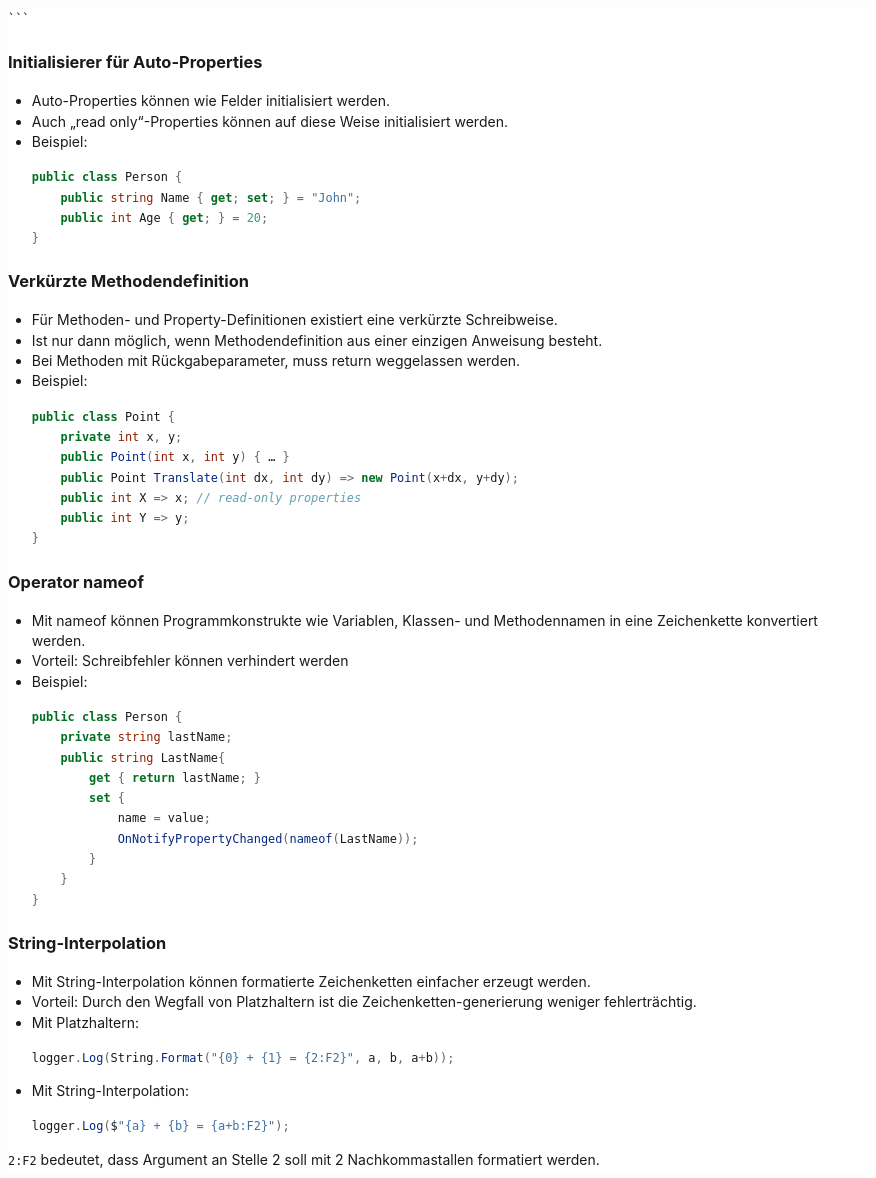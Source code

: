     ```

### Initialisierer für Auto-Properties
- Auto-Properties können wie Felder initialisiert werden.
- Auch „read only“-Properties können auf diese Weise initialisiert werden.
- Beispiel:
    ```csharp
    public class Person {
        public string Name { get; set; } = "John";
        public int Age { get; } = 20;
    }
    ```

### Verkürzte Methodendefinition
- Für Methoden- und Property-Definitionen existiert eine verkürzte Schreibweise.
- Ist nur dann möglich, wenn Methodendefinition aus einer einzigen Anweisung besteht.
- Bei Methoden mit Rückgabeparameter, muss return weggelassen werden.
- Beispiel:
    ```csharp
    public class Point {
        private int x, y;
        public Point(int x, int y) { … }
        public Point Translate(int dx, int dy) => new Point(x+dx, y+dy);
        public int X => x; // read-only properties
        public int Y => y;
    }
    ```
### Operator nameof
- Mit nameof können Programmkonstrukte wie Variablen, Klassen- und Methodennamen in eine Zeichenkette konvertiert werden.
- Vorteil: Schreibfehler können verhindert werden
- Beispiel:
    ```csharp
    public class Person {
        private string lastName;
        public string LastName{
            get { return lastName; }
            set {
                name = value;
                OnNotifyPropertyChanged(nameof(LastName));
            }
        }
    }
    ```

### String-Interpolation
- Mit String-Interpolation können formatierte Zeichenketten einfacher erzeugt werden.
- Vorteil: Durch den Wegfall von Platzhaltern ist die Zeichenketten-generierung weniger fehlerträchtig.
- Mit Platzhaltern:
    ```csharp
    logger.Log(String.Format("{0} + {1} = {2:F2}", a, b, a+b));
    ```
- Mit String-Interpolation:
    ```csharp
    logger.Log($"{a} + {b} = {a+b:F2}");
    ```
`2:F2` bedeutet, dass Argument an Stelle 2 soll mit 2 Nachkommastallen formatiert werden.
